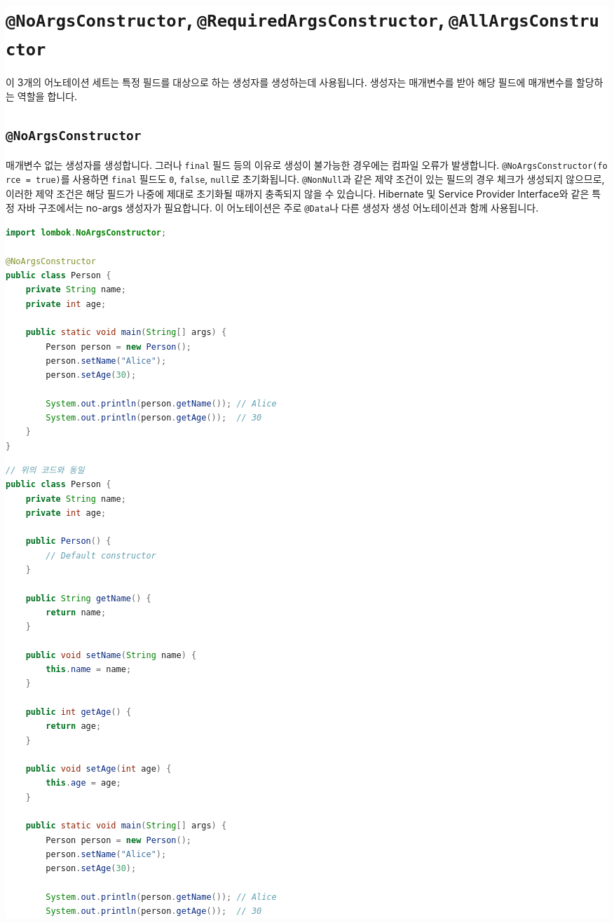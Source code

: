 
# `@NoArgsConstructor`, `@RequiredArgsConstructor`, `@AllArgsConstructor`
이 3개의 어노테이션 세트는 특정 필드를 대상으로 하는 생성자를 생성하는데 사용됩니다. 생성자는 매개변수를 받아 해당 필드에 매개변수를 할당하는 역할을 합니다.

## `@NoArgsConstructor`
매개변수 없는 생성자를 생성합니다. 그러나 `final` 필드 등의 이유로 생성이 불가능한 경우에는 컴파일 오류가 발생합니다. `@NoArgsConstructor(force = true)`를 사용하면 `final` 필드도 `0`, `false`, `null`로 초기화됩니다. `@NonNull`과 같은 제약 조건이 있는 필드의 경우 체크가 생성되지 않으므로, 이러한 제약 조건은 해당 필드가 나중에 제대로 초기화될 때까지 충족되지 않을 수 있습니다. Hibernate 및 Service Provider Interface와 같은 특정 자바 구조에서는 no-args 생성자가 필요합니다. 이 어노테이션은 주로 `@Data`나 다른 생성자 생성 어노테이션과 함께 사용됩니다.

``` java
import lombok.NoArgsConstructor;

@NoArgsConstructor
public class Person {
    private String name;
    private int age;

    public static void main(String[] args) {
        Person person = new Person();
        person.setName("Alice");
        person.setAge(30);

        System.out.println(person.getName()); // Alice
        System.out.println(person.getAge());  // 30
    }
}
```

``` java
// 위의 코드와 동일
public class Person {
    private String name;
    private int age;

    public Person() {
        // Default constructor
    }

    public String getName() {
        return name;
    }

    public void setName(String name) {
        this.name = name;
    }

    public int getAge() {
        return age;
    }

    public void setAge(int age) {
        this.age = age;
    }

    public static void main(String[] args) {
        Person person = new Person();
        person.setName("Alice");
        person.setAge(30);

        System.out.println(person.getName()); // Alice
        System.out.println(person.getAge());  // 30
```